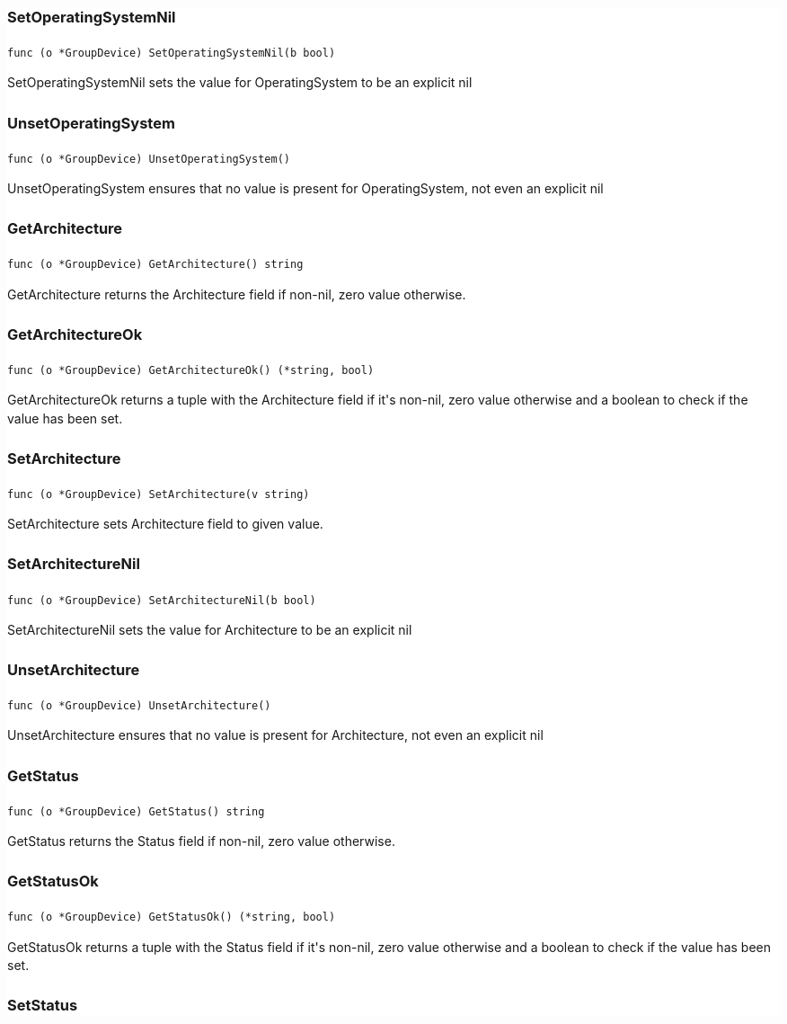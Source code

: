 
### SetOperatingSystemNil

`func (o *GroupDevice) SetOperatingSystemNil(b bool)`

 SetOperatingSystemNil sets the value for OperatingSystem to be an explicit nil

### UnsetOperatingSystem
`func (o *GroupDevice) UnsetOperatingSystem()`

UnsetOperatingSystem ensures that no value is present for OperatingSystem, not even an explicit nil
### GetArchitecture

`func (o *GroupDevice) GetArchitecture() string`

GetArchitecture returns the Architecture field if non-nil, zero value otherwise.

### GetArchitectureOk

`func (o *GroupDevice) GetArchitectureOk() (*string, bool)`

GetArchitectureOk returns a tuple with the Architecture field if it's non-nil, zero value otherwise
and a boolean to check if the value has been set.

### SetArchitecture

`func (o *GroupDevice) SetArchitecture(v string)`

SetArchitecture sets Architecture field to given value.


### SetArchitectureNil

`func (o *GroupDevice) SetArchitectureNil(b bool)`

 SetArchitectureNil sets the value for Architecture to be an explicit nil

### UnsetArchitecture
`func (o *GroupDevice) UnsetArchitecture()`

UnsetArchitecture ensures that no value is present for Architecture, not even an explicit nil
### GetStatus

`func (o *GroupDevice) GetStatus() string`

GetStatus returns the Status field if non-nil, zero value otherwise.

### GetStatusOk

`func (o *GroupDevice) GetStatusOk() (*string, bool)`

GetStatusOk returns a tuple with the Status field if it's non-nil, zero value otherwise
and a boolean to check if the value has been set.

### SetStatus
